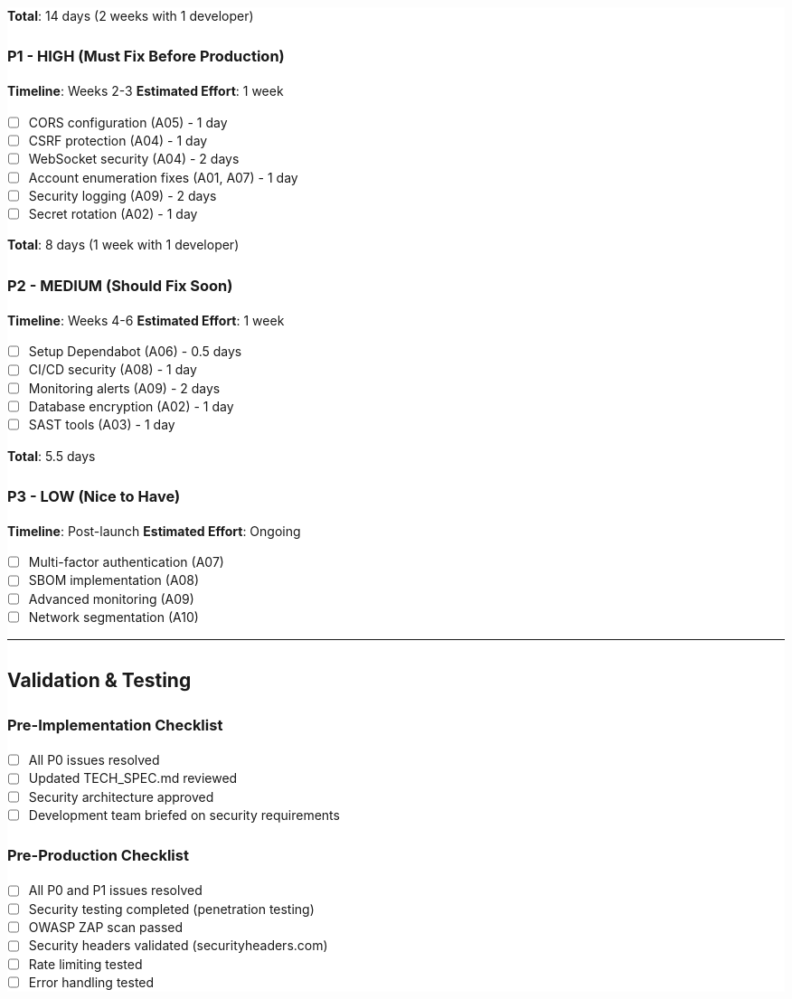 **Total**: 14 days (2 weeks with 1 developer)

### P1 - HIGH (Must Fix Before Production)

**Timeline**: Weeks 2-3
**Estimated Effort**: 1 week

- [ ] CORS configuration (A05) - 1 day
- [ ] CSRF protection (A04) - 1 day
- [ ] WebSocket security (A04) - 2 days
- [ ] Account enumeration fixes (A01, A07) - 1 day
- [ ] Security logging (A09) - 2 days
- [ ] Secret rotation (A02) - 1 day

**Total**: 8 days (1 week with 1 developer)

### P2 - MEDIUM (Should Fix Soon)

**Timeline**: Weeks 4-6
**Estimated Effort**: 1 week

- [ ] Setup Dependabot (A06) - 0.5 days
- [ ] CI/CD security (A08) - 1 day
- [ ] Monitoring alerts (A09) - 2 days
- [ ] Database encryption (A02) - 1 day
- [ ] SAST tools (A03) - 1 day

**Total**: 5.5 days

### P3 - LOW (Nice to Have)

**Timeline**: Post-launch
**Estimated Effort**: Ongoing

- [ ] Multi-factor authentication (A07)
- [ ] SBOM implementation (A08)
- [ ] Advanced monitoring (A09)
- [ ] Network segmentation (A10)

---

## Validation & Testing

### Pre-Implementation Checklist

- [ ] All P0 issues resolved
- [ ] Updated TECH_SPEC.md reviewed
- [ ] Security architecture approved
- [ ] Development team briefed on security requirements

### Pre-Production Checklist

- [ ] All P0 and P1 issues resolved
- [ ] Security testing completed (penetration testing)
- [ ] OWASP ZAP scan passed
- [ ] Security headers validated (securityheaders.com)
- [ ] Rate limiting tested
- [ ] Error handling tested
